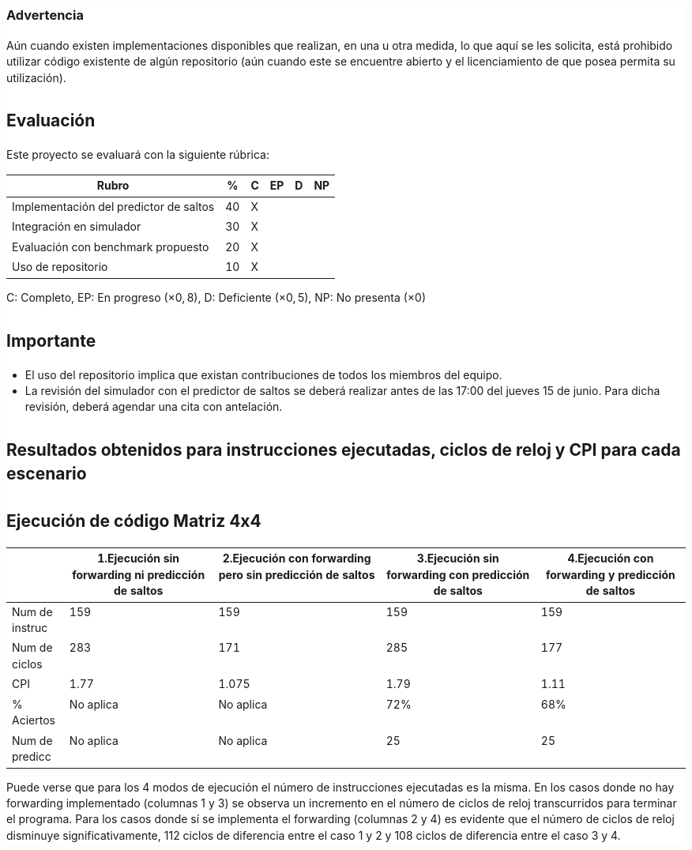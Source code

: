 ### Advertencia
Aún cuando existen implementaciones disponibles que realizan, en una u otra medida, lo que aquí se les solicita, está prohibido utilizar código existente de algún repositorio (aún cuando este se encuentre abierto y el licenciamiento de que posea permita su utilización).


## Evaluación
Este proyecto se evaluará con la siguiente rúbrica:


| Rubro | % | C | EP | D | NP |
|-------|---|---|----|---|----|
|Implementación del predictor de saltos | 40| X  |    |   |    |
|Integración en simulador | 30| X  |    |   |    |
|Evaluación con benchmark propuesto | 20| X  |    |   |    |
|Uso de repositorio|10| X  |    |   |    |

C: Completo,
EP: En progreso ($\times 0,8$),
D: Deficiente ($\times 0,5$),
NP: No presenta ($\times 0$)

## Importante
- El uso del repositorio implica que existan contribuciones de todos los miembros del equipo. 
- La revisión del simulador con el predictor de saltos se deberá realizar antes de las 17:00 del jueves 15 de junio. Para dicha revisión, deberá agendar una cita con antelación.

## Resultados obtenidos para instrucciones ejecutadas, ciclos de reloj y CPI para cada escenario

## Ejecución de código Matriz 4x4 
|                   | 1.Ejecución sin forwarding ni predicción de saltos | 2.Ejecución con forwarding pero sin predicción de saltos  | 3.Ejecución sin forwarding con predicción de saltos     | 4.Ejecución con forwarding y predicción de saltos|
| ------------------| --------------------------- | ------------------------------| -------------------------------| ---------------------------|
| Num de instruc    | 159                         | 159                           | 159                            | 159                        |
| Num de ciclos     | 283                         | 171                           | 285                            | 177                        |
| CPI               | 1.77                        | 1.075                         | 1.79                           | 1.11                       |
| % Aciertos        | No aplica                   | No aplica                     | 72%                            | 68%                        |
| Num de predicc    | No aplica                   | No aplica                     | 25                             | 25                         |

Puede verse que para los 4 modos de ejecución el número de instrucciones ejecutadas es la misma. En los casos donde no hay forwarding implementado (columnas 1 y 3) se observa un incremento en el número de ciclos de reloj transcurridos para terminar el programa. Para los casos donde sí se implementa el forwarding (columnas 2 y 4) es evidente que el número de ciclos de reloj disminuye significativamente, 112 ciclos de diferencia entre el caso 1 y 2 y 108 ciclos de diferencia entre el caso 3 y 4.
